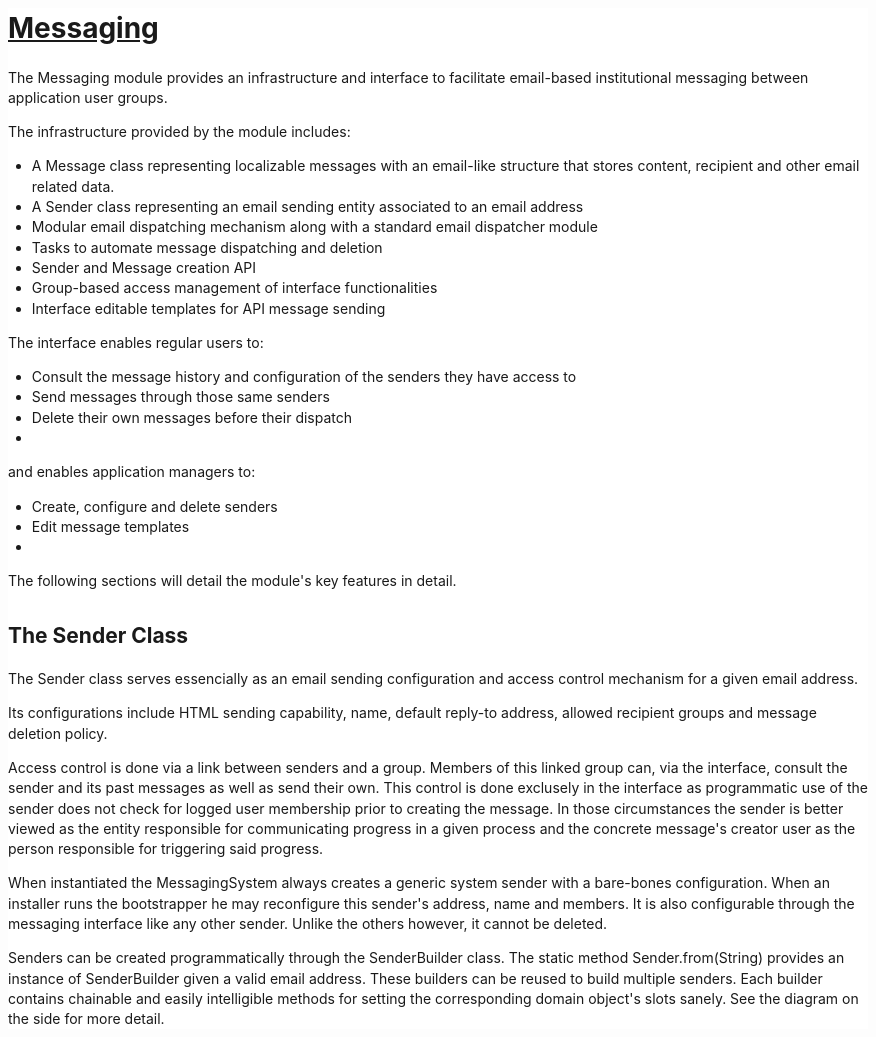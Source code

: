 # [Messaging](README.md)

The Messaging module provides an infrastructure and interface to facilitate email-based institutional messaging between application user groups.

The infrastructure provided by the module includes:

+ A Message class representing localizable messages with an email-like structure that stores content, recipient and other email related data.
+ A Sender class representing an email sending entity associated to an email address
+ Modular email dispatching mechanism along with a standard email dispatcher module
+ Tasks to automate message dispatching and deletion
+ Sender and Message creation API
+ Group-based access management of interface functionalities
+ Interface editable templates for API message sending

The interface enables regular users to:

+ Consult the message history and configuration of the senders they have access to
+ Send messages through those same senders
+ Delete their own messages before their dispatch
+ 
and enables application managers to:

+ Create, configure and delete senders
+ Edit message templates
+ 
The following sections will detail the module's key features in detail.

## The Sender Class

The Sender class serves essencially as an email sending configuration and access control mechanism for a given email address.

Its configurations include HTML sending capability, name, default reply-to address, allowed recipient groups and message deletion policy.

Access control is done via a link between senders and a group. Members of this linked group can, via the interface, consult the sender and its past messages as well as send their own. This control is done exclusely in the interface as programmatic use of the sender does not check for logged user membership prior to creating the message. In those circumstances the sender is better viewed as the entity responsible for communicating progress in a given process and the concrete message's creator user as the person responsible for triggering said progress.

When instantiated the MessagingSystem always creates a generic system sender with a bare-bones configuration. When an installer runs the bootstrapper he may reconfigure this sender's address, name and members. It is also configurable through the messaging interface like any other sender. Unlike the others however, it cannot be deleted.

Senders can be created programmatically through the SenderBuilder class. The static method Sender.from(String) provides an instance of SenderBuilder given a valid email address. These builders can be reused to build multiple senders. Each builder contains chainable and easily intelligible methods for setting the corresponding domain object's slots sanely. See the diagram on the side for more detail.
